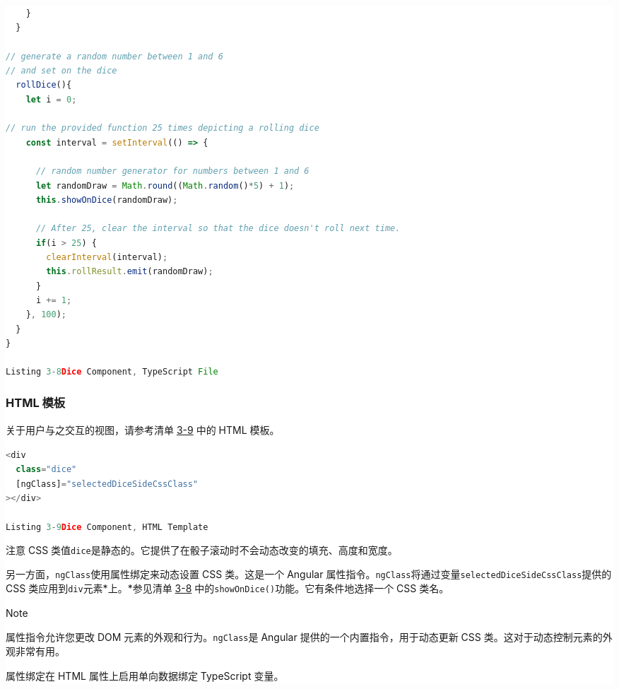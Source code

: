 ```ts
    }
  }

// generate a random number between 1 and 6
// and set on the dice
  rollDice(){
    let i = 0;

// run the provided function 25 times depicting a rolling dice
    const interval = setInterval(() => {

      // random number generator for numbers between 1 and 6
      let randomDraw = Math.round((Math.random()*5) + 1);
      this.showOnDice(randomDraw);

      // After 25, clear the interval so that the dice doesn't roll next time.
      if(i > 25) {
        clearInterval(interval);
        this.rollResult.emit(randomDraw);
      }
      i += 1;
    }, 100);
  }
}

Listing 3-8Dice Component, TypeScript File

```

### HTML 模板

关于用户与之交互的视图，请参考清单 [3-9](#PC10) 中的 HTML 模板。

```ts
<div
  class="dice"
  [ngClass]="selectedDiceSideCssClass"
></div>

Listing 3-9Dice Component, HTML Template

```

注意 CSS 类值`dice`是静态的。它提供了在骰子滚动时不会动态改变的填充、高度和宽度。

另一方面，`ngClass`使用属性绑定来动态设置 CSS 类。这是一个 Angular 属性指令。`ngClass`将通过变量`selectedDiceSideCssClass`提供的 CSS 类应用到`div`元素*上。*参见清单 [3-8](#PC9) 中的`showOnDice()`功能。它有条件地选择一个 CSS 类名。

Note

属性指令允许您更改 DOM 元素的外观和行为。`ngClass`是 Angular 提供的一个内置指令，用于动态更新 CSS 类。这对于动态控制元素的外观非常有用。

属性绑定在 HTML 属性上启用单向数据绑定 TypeScript 变量。
